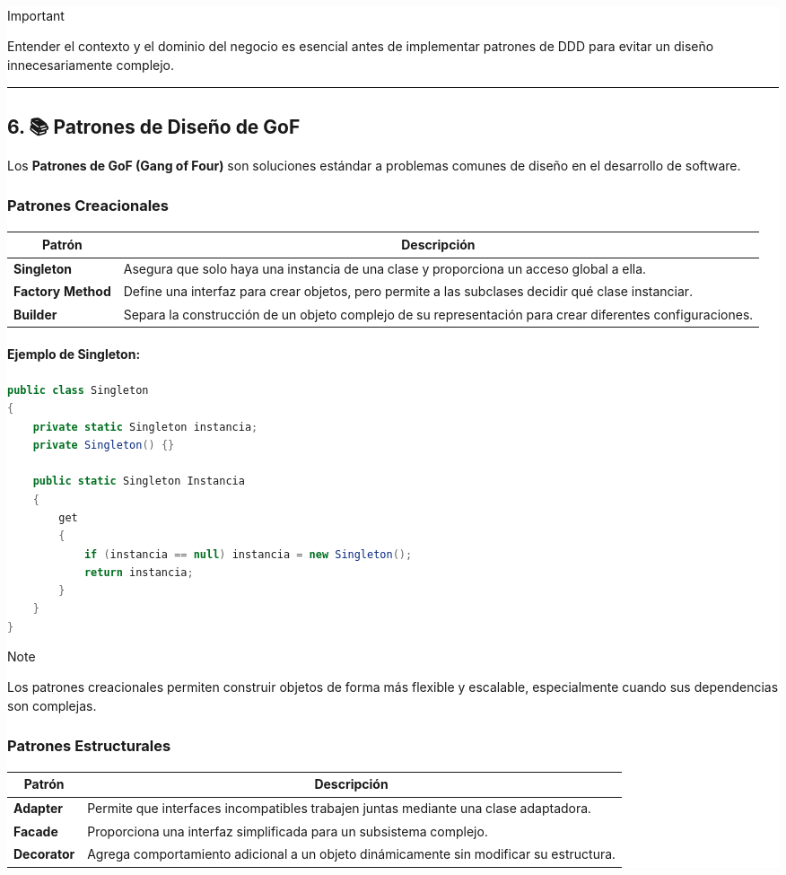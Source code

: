 > [!IMPORTANT]  
> Entender el contexto y el dominio del negocio es esencial antes de implementar patrones de DDD para evitar un diseño innecesariamente complejo.

---

## **6. 📚 Patrones de Diseño de GoF**

Los **Patrones de GoF (Gang of Four)** son soluciones estándar a problemas comunes de diseño en el desarrollo de software.

### **Patrones Creacionales**

| **Patrón**         | **Descripción**                                                                                          |
| ------------------ | -------------------------------------------------------------------------------------------------------- |
| **Singleton**      | Asegura que solo haya una instancia de una clase y proporciona un acceso global a ella.                  |
| **Factory Method** | Define una interfaz para crear objetos, pero permite a las subclases decidir qué clase instanciar.       |
| **Builder**        | Separa la construcción de un objeto complejo de su representación para crear diferentes configuraciones. |

#### **Ejemplo de Singleton**:

```csharp
public class Singleton
{
    private static Singleton instancia;
    private Singleton() {}

    public static Singleton Instancia
    {
        get
        {
            if (instancia == null) instancia = new Singleton();
            return instancia;
        }
    }
}
```

> [!NOTE]  
> Los patrones creacionales permiten construir objetos de forma más flexible y escalable, especialmente cuando sus dependencias son complejas.

### **Patrones Estructurales**

| **Patrón**    | **Descripción**                                                                        |
| ------------- | -------------------------------------------------------------------------------------- |
| **Adapter**   | Permite que interfaces incompatibles trabajen juntas mediante una clase adaptadora.    |
| **Facade**    | Proporciona una interfaz simplificada para un subsistema complejo.                     |
| **Decorator** | Agrega comportamiento adicional a un objeto dinámicamente sin modificar su estructura. |
